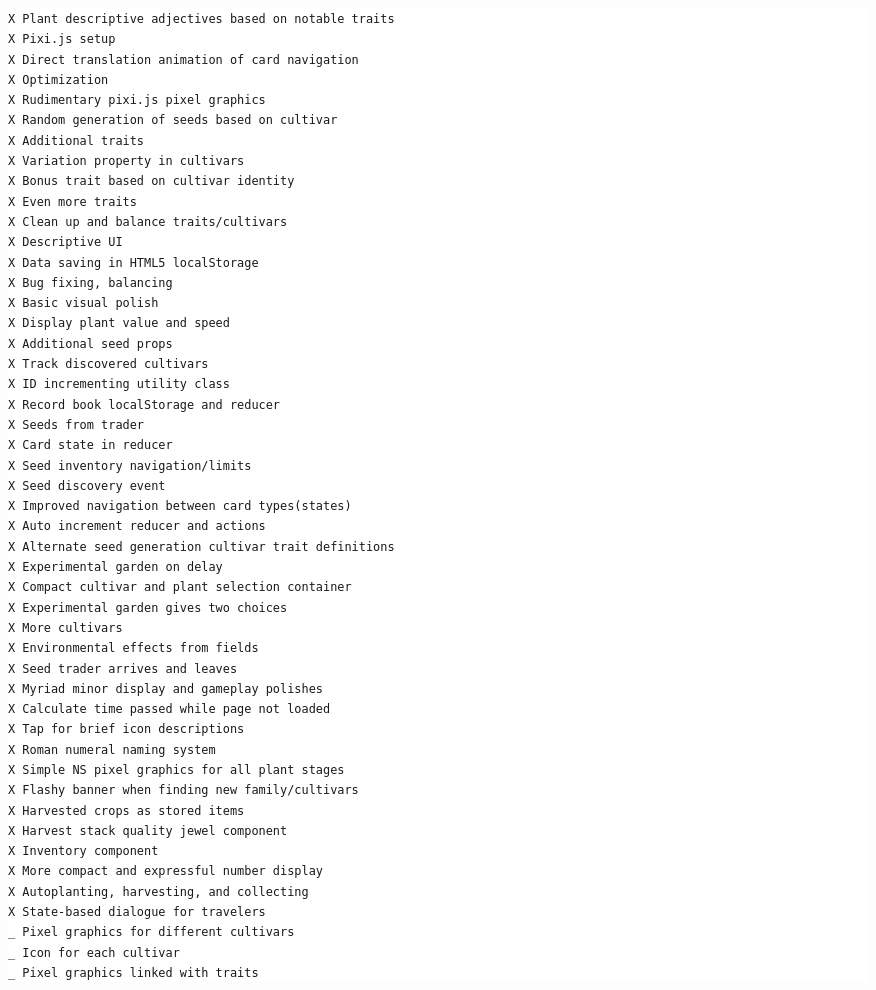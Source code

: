 ~~~~~~~~~~~~~~~~~~~~~
X Plant descriptive adjectives based on notable traits
X Pixi.js setup
X Direct translation animation of card navigation
X Optimization
X Rudimentary pixi.js pixel graphics
X Random generation of seeds based on cultivar
X Additional traits
X Variation property in cultivars
X Bonus trait based on cultivar identity
X Even more traits
X Clean up and balance traits/cultivars
X Descriptive UI
X Data saving in HTML5 localStorage
X Bug fixing, balancing
X Basic visual polish
X Display plant value and speed
X Additional seed props
X Track discovered cultivars
X ID incrementing utility class
X Record book localStorage and reducer
X Seeds from trader
X Card state in reducer
X Seed inventory navigation/limits
X Seed discovery event
X Improved navigation between card types(states)
X Auto increment reducer and actions
X Alternate seed generation cultivar trait definitions
X Experimental garden on delay
X Compact cultivar and plant selection container
X Experimental garden gives two choices
X More cultivars
X Environmental effects from fields
X Seed trader arrives and leaves
X Myriad minor display and gameplay polishes
X Calculate time passed while page not loaded
X Tap for brief icon descriptions
X Roman numeral naming system
X Simple NS pixel graphics for all plant stages
X Flashy banner when finding new family/cultivars
X Harvested crops as stored items
X Harvest stack quality jewel component
X Inventory component
X More compact and expressful number display
X Autoplanting, harvesting, and collecting
X State-based dialogue for travelers
_ Pixel graphics for different cultivars
_ Icon for each cultivar
_ Pixel graphics linked with traits
